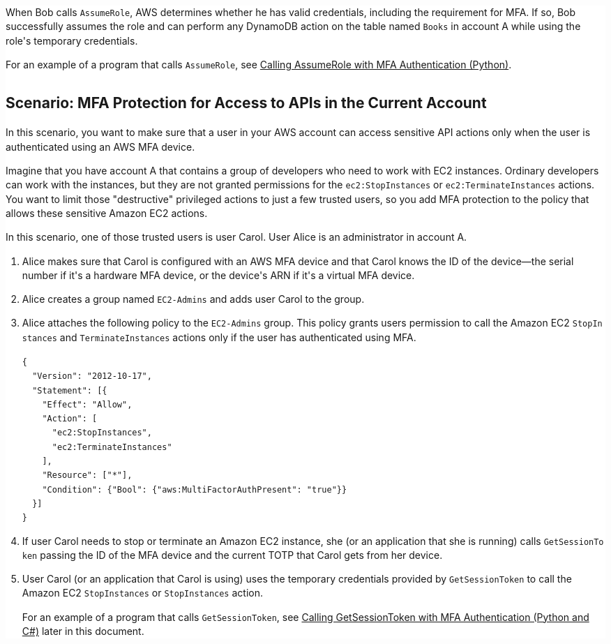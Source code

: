    When Bob calls `AssumeRole`, AWS determines whether he has valid credentials, including the requirement for MFA\. If so, Bob successfully assumes the role and can perform any DynamoDB action on the table named `Books` in account A while using the role's temporary credentials\. 

   For an example of a program that calls `AssumeRole`, see [Calling AssumeRole with MFA Authentication \(Python\)](id_credentials_mfa_sample-code.md#MFAProtectedAPI-example-assumerole)\.

## Scenario: MFA Protection for Access to APIs in the Current Account<a name="MFAProtectedAPI-user-mfa"></a>

In this scenario, you want to make sure that a user in your AWS account can access sensitive API actions only when the user is authenticated using an AWS MFA device\.

Imagine that you have account A that contains a group of developers who need to work with EC2 instances\. Ordinary developers can work with the instances, but they are not granted permissions for the `ec2:StopInstances` or `ec2:TerminateInstances` actions\. You want to limit those "destructive" privileged actions to just a few trusted users, so you add MFA protection to the policy that allows these sensitive Amazon EC2 actions\. 

In this scenario, one of those trusted users is user Carol\. User Alice is an administrator in account A\. 

1. Alice makes sure that Carol is configured with an AWS MFA device and that Carol knows the ID of the device—the serial number if it's a hardware MFA device, or the device's ARN if it's a virtual MFA device\. 

1. Alice creates a group named `EC2-Admins` and adds user Carol to the group\.

1. Alice attaches the following policy to the `EC2-Admins` group\. This policy grants users permission to call the Amazon EC2 `StopInstances` and `TerminateInstances` actions only if the user has authenticated using MFA\. 

   ```
   {
     "Version": "2012-10-17",
     "Statement": [{
       "Effect": "Allow",
       "Action": [
         "ec2:StopInstances",
         "ec2:TerminateInstances"
       ],
       "Resource": ["*"],
       "Condition": {"Bool": {"aws:MultiFactorAuthPresent": "true"}}
     }]
   }
   ```

1. If user Carol needs to stop or terminate an Amazon EC2 instance, she \(or an application that she is running\) calls `GetSessionToken` passing the ID of the MFA device and the current TOTP that Carol gets from her device\.

1. User Carol \(or an application that Carol is using\) uses the temporary credentials provided by `GetSessionToken` to call the Amazon EC2 `StopInstances` or `StopInstances` action\. 

   For an example of a program that calls `GetSessionToken`, see [Calling GetSessionToken with MFA Authentication \(Python and C\#\)](id_credentials_mfa_sample-code.md#MFAProtectedAPI-example-getsessiontoken) later in this document\.
